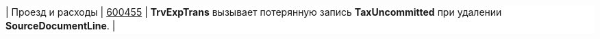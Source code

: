 | Проезд и расходы | [600455](https://nam06.safelinks.protection.outlook.com/?url=https://fix.lcs.dynamics.com/Issue/Details/?bugId%3D600455&amp;data=04%7C01%7Cjespers%40microsoft.com%7C1ece6f38724a460c13bc08d96784b455%7C72f988bf86f141af91ab2d7cd011db47%7C1%7C0%7C637654642021995524%7CUnknown%7CTWFpbGZsb3d8eyJWIjoiMC4wLjAwMDAiLCJQIjoiV2luMzIiLCJBTiI6Ik1haWwiLCJXVCI6Mn0%3D%7C1000&amp;sdata=MH0sIRbAKhNNyAgYZzO9NovWHM7ZWKsoZYqXCIVHJ5A%3D&amp;reserved=0) | **TrvExpTrans** вызывает потерянную запись **TaxUncommitted** при удалении **SourceDocumentLine**. |
